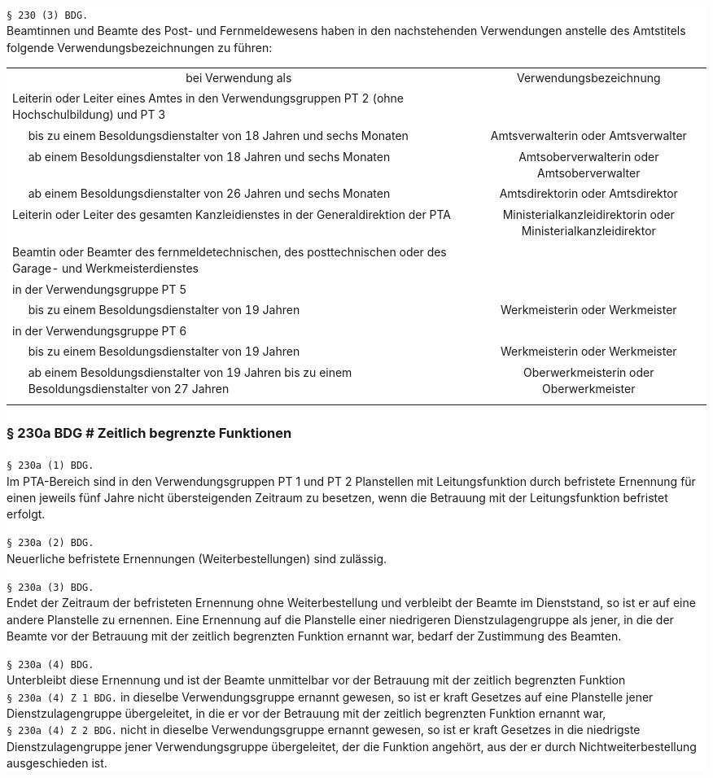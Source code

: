 `§ 230 (3) BDG.`  
Beamtinnen und Beamte des Post- und Fernmeldewesens haben in den nachstehenden Verwendungen anstelle des Amtstitels folgende Verwendungsbezeichnungen zu führen:

<table id="Tabelle3"><tbody>
<tr><td colspan=2 style="vertical-align:top;text-align:center">bei Verwendung als</td><td style="vertical-align:top;text-align:center">Verwendungsbezeichnung</td></tr>
<tr><td colspan=2>Leiterin oder Leiter eines Amtes in den Verwendungsgruppen PT 2 (ohne Hochschulbildung) und PT 3</td><td> </td></tr>
<tr><td> </td><td style="text-align:left">bis zu einem Besoldungsdienstalter von 18 Jahren und sechs Monaten</td><td style="text-align:center">Amtsverwalterin oder Amtsverwalter</td></tr>
<tr><td> </td><td>ab einem Besoldungsdienstalter von 18 Jahren und sechs Monaten</td><td style="text-align:center">Amtsoberverwalterin oder Amtsoberverwalter</td></tr>
<tr><td> </td><td>ab einem Besoldungsdienstalter von 26 Jahren und sechs Monaten</td><td style="text-align:center">Amtsdirektorin oder Amtsdirektor</td></tr>
<tr><td colspan=2>Leiterin oder Leiter des gesamten Kanzleidienstes in der Generaldirektion der PTA</td><td style="text-align:center">Ministerialkanzleidirektorin oder Ministerialkanzleidirektor</td></tr>
<tr><td colspan=2>Beamtin oder Beamter des fernmeldetechnischen, des posttechnischen oder des Garage- und Werkmeisterdienstes</td><td> </td></tr>
<tr><td colspan=2>in der Verwendungsgruppe PT 5</td><td> </td></tr>
<tr><td> </td><td>bis zu einem Besoldungsdienstalter von 19 Jahren</td><td style="text-align:center">Werkmeisterin oder Werkmeister</td></tr>
<tr><td colspan=2>in der Verwendungsgruppe PT 6</td><td> </td></tr>
<tr><td> </td><td>bis zu einem Besoldungsdienstalter von 19 Jahren</td><td style="text-align:center">Werkmeisterin oder Werkmeister</td></tr>
<tr><td> </td><td>ab einem Besoldungsdienstalter von 19 Jahren bis zu einem Besoldungsdienstalter von 27 Jahren</td><td style="text-align:center">Oberwerkmeisterin oder Oberwerkmeister</td></tr>
<tr><td></td><td></td><td></td></tr>
</tbody></table>

### § 230a BDG # Zeitlich begrenzte Funktionen

`§ 230a (1) BDG.`  
Im PTA-Bereich sind in den Verwendungsgruppen PT 1 und PT 2 Planstellen mit Leitungsfunktion durch befristete Ernennung für einen jeweils fünf Jahre nicht übersteigenden Zeitraum zu besetzen, wenn die Betrauung mit der Leitungsfunktion befristet erfolgt.

`§ 230a (2) BDG.`  
Neuerliche befristete Ernennungen (Weiterbestellungen) sind zulässig.

`§ 230a (3) BDG.`  
Endet der Zeitraum der befristeten Ernennung ohne Weiterbestellung und verbleibt der Beamte im Dienststand, so ist er auf eine andere Planstelle zu ernennen. Eine Ernennung auf die Planstelle einer niedrigeren Dienstzulagengruppe als jener, in die der Beamte vor der Betrauung mit der zeitlich begrenzten Funktion ernannt war, bedarf der Zustimmung des Beamten.

`§ 230a (4) BDG.`  
Unterbleibt diese Ernennung und ist der Beamte unmittelbar vor der Betrauung mit der zeitlich begrenzten Funktion  
`§ 230a (4) Z 1 BDG.`
in dieselbe Verwendungsgruppe ernannt gewesen, so ist er kraft Gesetzes auf eine Planstelle jener Dienstzulagengruppe übergeleitet, in die er vor der Betrauung mit der zeitlich begrenzten Funktion ernannt war,  
`§ 230a (4) Z 2 BDG.`
nicht in dieselbe Verwendungsgruppe ernannt gewesen, so ist er kraft Gesetzes in die niedrigste Dienstzulagengruppe jener Verwendungsgruppe übergeleitet, der die Funktion angehört, aus der er durch Nichtweiterbestellung ausgeschieden ist.
